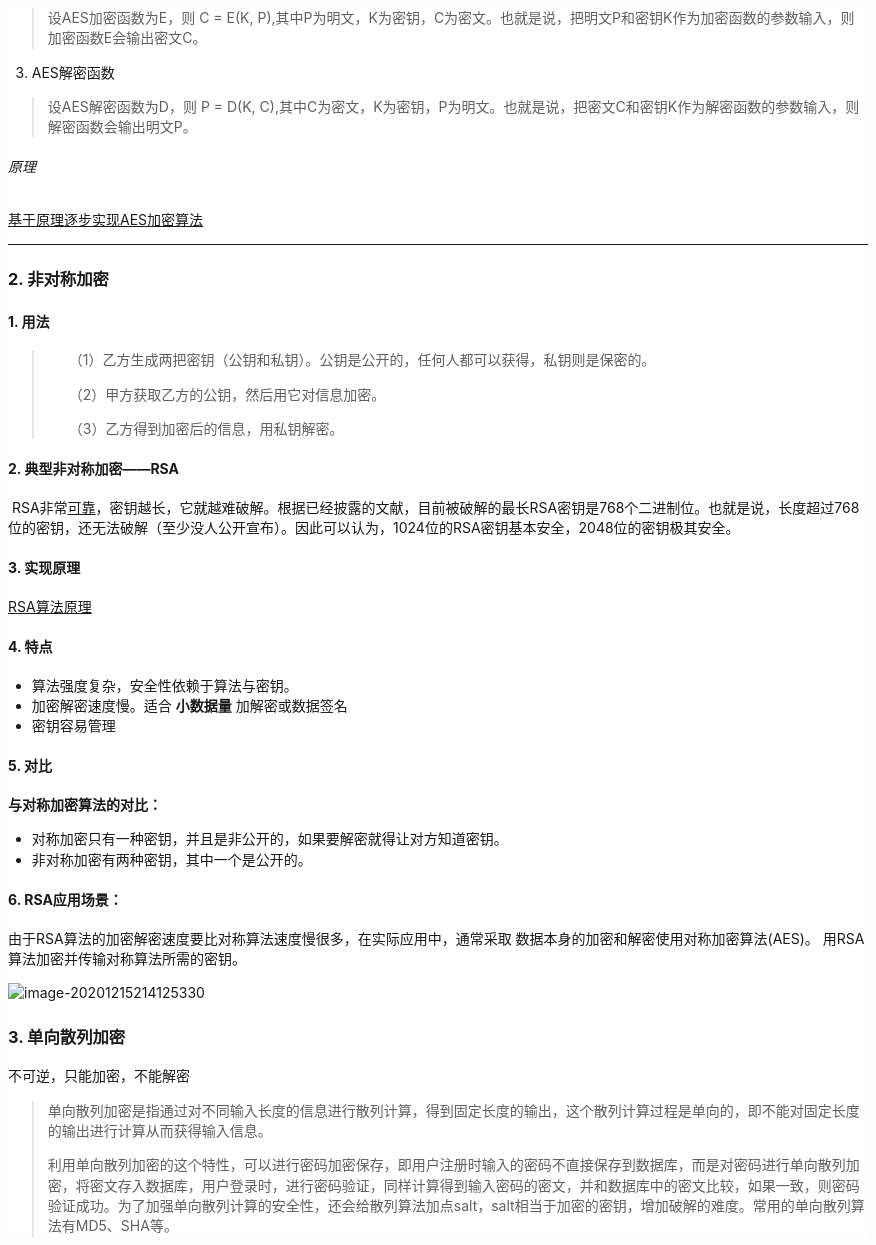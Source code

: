 >设AES加密函数为E，则 C = E(K, P),其中P为明文，K为密钥，C为密文。也就是说，把明文P和密钥K作为加密函数的参数输入，则加密函数E会输出密文C。

3. AES解密函数

> 设AES解密函数为D，则 P = D(K, C),其中C为密文，K为密钥，P为明文。也就是说，把密文C和密钥K作为解密函数的参数输入，则解密函数会输出明文P。

###### 原理

[基于原理逐步实现AES加密算法](http://geekeye.cc/post/impl-of-aes/)

****

### 2. 非对称加密

#### 1. 用法

> 　　（1）乙方生成两把密钥（公钥和私钥）。公钥是公开的，任何人都可以获得，私钥则是保密的。
>
> 　　（2）甲方获取乙方的公钥，然后用它对信息加密。
>
> 　　（3）乙方得到加密后的信息，用私钥解密。

#### 2. 典型非对称加密——RSA

​		RSA非常[可靠](http://en.wikipedia.org/wiki/RSA_Factoring_Challenge)，密钥越长，它就越难破解。根据已经披露的文献，目前被破解的最长RSA密钥是768个二进制位。也就是说，长度超过768位的密钥，还无法破解（至少没人公开宣布）。因此可以认为，1024位的RSA密钥基本安全，2048位的密钥极其安全。

#### 3. 实现原理

[RSA算法原理](http://www.ruanyifeng.com/blog/2013/06/rsa_algorithm_part_one.html)

#### 4. 特点

- 算法强度复杂，安全性依赖于算法与密钥。 
- 加密解密速度慢。适合 **小数据量** 加解密或数据签名
- 密钥容易管理

#### 5. 对比

**与对称加密算法的对比：** 

- 对称加密只有一种密钥，并且是非公开的，如果要解密就得让对方知道密钥。 
- 非对称加密有两种密钥，其中一个是公开的。

#### 6. RSA应用场景： 

由于RSA算法的加密解密速度要比对称算法速度慢很多，在实际应用中，通常采取 
数据本身的加密和解密使用对称加密算法(AES)。 
用RSA算法加密并传输对称算法所需的密钥。

![image-20201215214125330](https://gitee.com/jiao_qianjin/zhishiku/raw/master/img/20201215214125.png)

### 3. 单向散列加密

不可逆，只能加密，不能解密

> 单向散列加密是指通过对不同输入长度的信息进行散列计算，得到固定长度的输出，这个散列计算过程是单向的，即不能对固定长度的输出进行计算从而获得输入信息。
>
> 利用单向散列加密的这个特性，可以进行密码加密保存，即用户注册时输入的密码不直接保存到数据库，而是对密码进行单向散列加密，将密文存入数据库，用户登录时，进行密码验证，同样计算得到输入密码的密文，并和数据库中的密文比较，如果一致，则密码验证成功。为了加强单向散列计算的安全性，还会给散列算法加点salt，salt相当于加密的密钥，增加破解的难度。常用的单向散列算法有MD5、SHA等。

